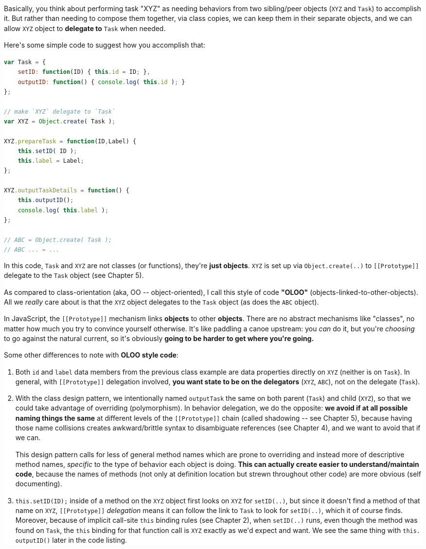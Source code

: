 Basically, you think about performing task "XYZ" as needing behaviors from two sibling/peer objects (`XYZ` and `Task`) to accomplish it. But rather than needing to compose them together, via class copies, we can keep them in their separate objects, and we can allow `XYZ` object to **delegate to** `Task` when needed.

Here's some simple code to suggest how you accomplish that:

```js
var Task = {
	setID: function(ID) { this.id = ID; },
	outputID: function() { console.log( this.id ); }
};

// make `XYZ` delegate to `Task`
var XYZ = Object.create( Task );

XYZ.prepareTask = function(ID,Label) {
	this.setID( ID );
	this.label = Label;
};

XYZ.outputTaskDetails = function() {
	this.outputID();
	console.log( this.label );
};

// ABC = Object.create( Task );
// ABC ... = ...
```

In this code, `Task` and `XYZ` are not classes (or functions), they're **just objects**. `XYZ` is set up via `Object.create(..)` to `[[Prototype]]` delegate to the `Task` object (see Chapter 5).

As compared to class-orientation (aka, OO -- object-oriented), I call this style of code **"OLOO"** (objects-linked-to-other-objects). All we *really* care about is that the `XYZ` object delegates to the `Task` object (as does the `ABC` object).

In JavaScript, the `[[Prototype]]` mechanism links **objects** to other **objects**. There are no abstract mechanisms like "classes", no matter how much you try to convince yourself otherwise. It's like paddling a canoe upstream: you *can* do it, but you're *choosing* to go against the natural current, so it's obviously **going to be harder to get where you're going.**

Some other differences to note with **OLOO style code**:

1. Both `id` and `label` data members from the previous class example are data properties directly on `XYZ` (neither is on `Task`). In general, with `[[Prototype]]` delegation involved, **you want state to be on the delegators** (`XYZ`, `ABC`), not on the delegate (`Task`).
2. With the class design pattern, we intentionally named `outputTask` the same on both parent (`Task`) and child (`XYZ`), so that we could take advantage of overriding (polymorphism). In behavior delegation, we do the opposite: **we avoid if at all possible naming things the same** at different levels of the `[[Prototype]]` chain (called shadowing -- see Chapter 5), because having those name collisions creates awkward/brittle syntax to disambiguate references (see Chapter 4), and we want to avoid that if we can.

   This design pattern calls for less of general method names which are prone to overriding and instead more of descriptive method names, *specific* to the type of behavior each object is doing. **This can actually create easier to understand/maintain code**, because the names of methods (not only at definition location but strewn throughout other code) are more obvious (self documenting).
3. `this.setID(ID);` inside of a method on the `XYZ` object first looks on `XYZ` for `setID(..)`, but since it doesn't find a method of that name on `XYZ`, `[[Prototype]]` *delegation* means it can follow the link to `Task` to look for `setID(..)`, which it of course finds. Moreover, because of implicit call-site `this` binding rules (see Chapter 2), when `setID(..)` runs, even though the method was found on `Task`, the `this` binding for that function call is `XYZ` exactly as we'd expect and want. We see the same thing with `this.outputID()` later in the code listing.
